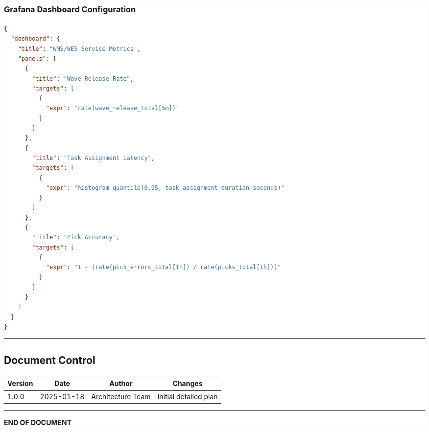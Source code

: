 ### Grafana Dashboard Configuration

```json
{
  "dashboard": {
    "title": "WMS/WES Service Metrics",
    "panels": [
      {
        "title": "Wave Release Rate",
        "targets": [
          {
            "expr": "rate(wave_release_total[5m])"
          }
        ]
      },
      {
        "title": "Task Assignment Latency",
        "targets": [
          {
            "expr": "histogram_quantile(0.95, task_assignment_duration_seconds)"
          }
        ]
      },
      {
        "title": "Pick Accuracy",
        "targets": [
          {
            "expr": "1 - (rate(pick_errors_total[1h]) / rate(picks_total[1h]))"
          }
        ]
      }
    ]
  }
}
```

---

## Document Control

| Version | Date | Author | Changes |
|---------|------|--------|---------|
| 1.0.0 | 2025-01-18 | Architecture Team | Initial detailed plan |

---

**END OF DOCUMENT**